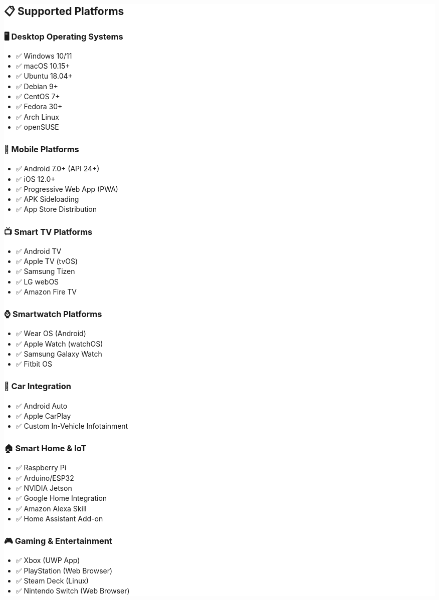 ## 📋 Supported Platforms

### 🖥️ Desktop Operating Systems
- ✅ Windows 10/11
- ✅ macOS 10.15+
- ✅ Ubuntu 18.04+
- ✅ Debian 9+
- ✅ CentOS 7+
- ✅ Fedora 30+
- ✅ Arch Linux
- ✅ openSUSE

### 📱 Mobile Platforms
- ✅ Android 7.0+ (API 24+)
- ✅ iOS 12.0+
- ✅ Progressive Web App (PWA)
- ✅ APK Sideloading
- ✅ App Store Distribution

### 📺 Smart TV Platforms
- ✅ Android TV
- ✅ Apple TV (tvOS)
- ✅ Samsung Tizen
- ✅ LG webOS
- ✅ Amazon Fire TV

### ⌚ Smartwatch Platforms
- ✅ Wear OS (Android)
- ✅ Apple Watch (watchOS)
- ✅ Samsung Galaxy Watch
- ✅ Fitbit OS

### 🚗 Car Integration
- ✅ Android Auto
- ✅ Apple CarPlay
- ✅ Custom In-Vehicle Infotainment

### 🏠 Smart Home & IoT
- ✅ Raspberry Pi
- ✅ Arduino/ESP32
- ✅ NVIDIA Jetson
- ✅ Google Home Integration
- ✅ Amazon Alexa Skill
- ✅ Home Assistant Add-on

### 🎮 Gaming & Entertainment
- ✅ Xbox (UWP App)
- ✅ PlayStation (Web Browser)
- ✅ Steam Deck (Linux)
- ✅ Nintendo Switch (Web Browser)

